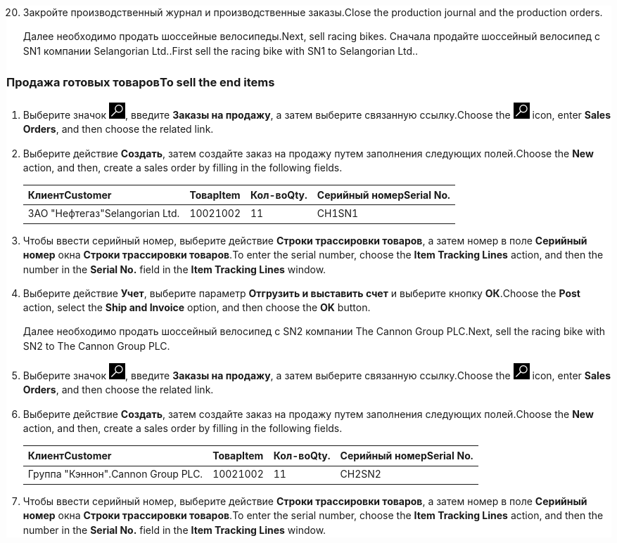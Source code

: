 20. <span data-ttu-id="c6f66-266">Закройте производственный журнал и производственные заказы.</span><span class="sxs-lookup"><span data-stu-id="c6f66-266">Close the production journal and the production orders.</span></span>  

    <span data-ttu-id="c6f66-267">Далее необходимо продать шоссейные велосипеды.</span><span class="sxs-lookup"><span data-stu-id="c6f66-267">Next, sell racing bikes.</span></span> <span data-ttu-id="c6f66-268">Сначала продайте шоссейный велосипед с SN1 компании Selangorian Ltd..</span><span class="sxs-lookup"><span data-stu-id="c6f66-268">First sell the racing bike with SN1 to Selangorian Ltd..</span></span>  

### <a name="to-sell-the-end-items"></a><span data-ttu-id="c6f66-269">Продажа готовых товаров</span><span class="sxs-lookup"><span data-stu-id="c6f66-269">To sell the end items</span></span>  
1.  <span data-ttu-id="c6f66-270">Выберите значок ![Поиск страницы или отчета](media/ui-search/search_small.png "Значок поиска страницы или отчета"), введите **Заказы на продажу**, а затем выберите связанную ссылку.</span><span class="sxs-lookup"><span data-stu-id="c6f66-270">Choose the ![Search for Page or Report](media/ui-search/search_small.png "Search for Page or Report icon") icon, enter **Sales Orders**, and then choose the related link.</span></span>  
2.  <span data-ttu-id="c6f66-271">Выберите действие **Создать**, затем создайте заказ на продажу путем заполнения следующих полей.</span><span class="sxs-lookup"><span data-stu-id="c6f66-271">Choose the **New** action, and then, create a sales order by filling in the following fields.</span></span>  

    |<span data-ttu-id="c6f66-272">Клиент</span><span class="sxs-lookup"><span data-stu-id="c6f66-272">Customer</span></span>|<span data-ttu-id="c6f66-273">Товар</span><span class="sxs-lookup"><span data-stu-id="c6f66-273">Item</span></span>|<span data-ttu-id="c6f66-274">Кол-во</span><span class="sxs-lookup"><span data-stu-id="c6f66-274">Qty.</span></span>|<span data-ttu-id="c6f66-275">Серийный номер</span><span class="sxs-lookup"><span data-stu-id="c6f66-275">Serial No.</span></span>|  
    |--------------|----------|----------|----------------|  
    |<span data-ttu-id="c6f66-276">ЗАО "Нефтегаз"</span><span class="sxs-lookup"><span data-stu-id="c6f66-276">Selangorian Ltd.</span></span>|<span data-ttu-id="c6f66-277">1002</span><span class="sxs-lookup"><span data-stu-id="c6f66-277">1002</span></span>|<span data-ttu-id="c6f66-278">1</span><span class="sxs-lookup"><span data-stu-id="c6f66-278">1</span></span>|<span data-ttu-id="c6f66-279">СН1</span><span class="sxs-lookup"><span data-stu-id="c6f66-279">SN1</span></span>|  

3.  <span data-ttu-id="c6f66-280">Чтобы ввести серийный номер, выберите действие **Строки трассировки товаров**, а затем номер в поле **Серийный номер** окна **Строки трассировки товаров**.</span><span class="sxs-lookup"><span data-stu-id="c6f66-280">To enter the serial number, choose the **Item Tracking Lines** action, and then the number in the **Serial No.** field in the **Item Tracking Lines** window.</span></span>  
4.  <span data-ttu-id="c6f66-281">Выберите действие **Учет**, выберите параметр **Отгрузить и выставить счет** и выберите кнопку **ОК**.</span><span class="sxs-lookup"><span data-stu-id="c6f66-281">Choose the **Post** action, select the **Ship and Invoice** option, and then choose the **OK** button.</span></span>  

    <span data-ttu-id="c6f66-282">Далее необходимо продать шоссейный велосипед с SN2 компании The Cannon Group PLC.</span><span class="sxs-lookup"><span data-stu-id="c6f66-282">Next, sell the racing bike with SN2 to The Cannon Group PLC.</span></span>  

5.  <span data-ttu-id="c6f66-283">Выберите значок ![Поиск страницы или отчета](media/ui-search/search_small.png "Значок поиска страницы или отчета"), введите **Заказы на продажу**, а затем выберите связанную ссылку.</span><span class="sxs-lookup"><span data-stu-id="c6f66-283">Choose the ![Search for Page or Report](media/ui-search/search_small.png "Search for Page or Report icon") icon, enter **Sales Orders**, and then choose the related link.</span></span>  
6.  <span data-ttu-id="c6f66-284">Выберите действие **Создать**, затем создайте заказ на продажу путем заполнения следующих полей.</span><span class="sxs-lookup"><span data-stu-id="c6f66-284">Choose the **New** action, and then, create a sales order by filling in the following fields.</span></span>  

    |<span data-ttu-id="c6f66-285">Клиент</span><span class="sxs-lookup"><span data-stu-id="c6f66-285">Customer</span></span>|<span data-ttu-id="c6f66-286">Товар</span><span class="sxs-lookup"><span data-stu-id="c6f66-286">Item</span></span>|<span data-ttu-id="c6f66-287">Кол-во</span><span class="sxs-lookup"><span data-stu-id="c6f66-287">Qty.</span></span>|<span data-ttu-id="c6f66-288">Серийный номер</span><span class="sxs-lookup"><span data-stu-id="c6f66-288">Serial No.</span></span>|  
    |--------------|----------|----------|----------------|  
    |<span data-ttu-id="c6f66-289">Группа "Кэннон".</span><span class="sxs-lookup"><span data-stu-id="c6f66-289">Cannon Group PLC.</span></span>|<span data-ttu-id="c6f66-290">1002</span><span class="sxs-lookup"><span data-stu-id="c6f66-290">1002</span></span>|<span data-ttu-id="c6f66-291">1</span><span class="sxs-lookup"><span data-stu-id="c6f66-291">1</span></span>|<span data-ttu-id="c6f66-292">СН2</span><span class="sxs-lookup"><span data-stu-id="c6f66-292">SN2</span></span>|  

7.  <span data-ttu-id="c6f66-293">Чтобы ввести серийный номер, выберите действие **Строки трассировки товаров**, а затем номер в поле **Серийный номер** окна **Строки трассировки товаров**.</span><span class="sxs-lookup"><span data-stu-id="c6f66-293">To enter the serial number, choose the **Item Tracking Lines** action, and then the number in the **Serial No.** field in the **Item Tracking Lines** window.</span></span>  